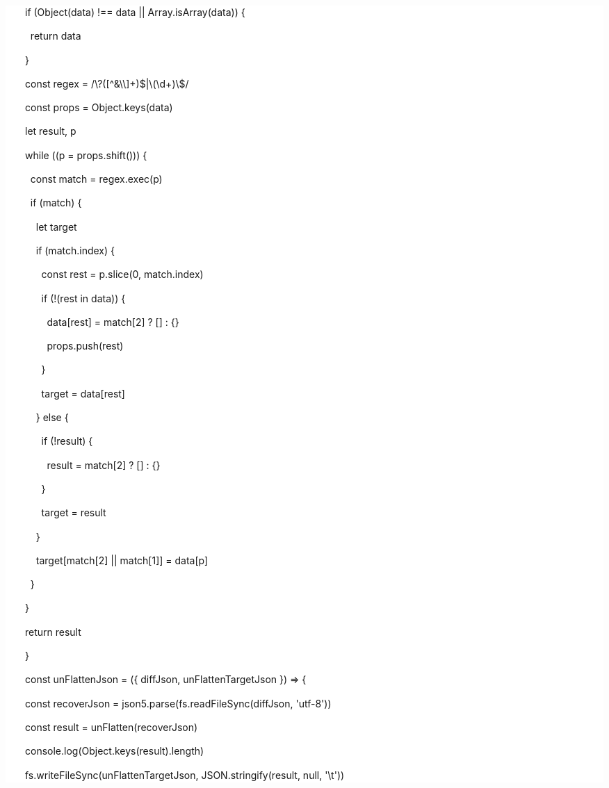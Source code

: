　　if (Object(data) !== data \|\| Array.isArray(data)) {

　　  return data

　　}

　　const regex = /\\?(\[^&\\\\\]+)\$\|\\(\d+)\\\$/

　　const props = Object.keys(data)

　　let result, p

　　while ((p = props.shift())) {

　　  const match = regex.exec(p)

　　  if (match) {

　　    let target

　　    if (match.index) {

　　      const rest = p.slice(0, match.index)

　　      if (!(rest in data)) {

　　        data\[rest\] = match\[2\] ? \[\] : {}

　　        props.push(rest)

　　      }

　　      target = data\[rest\]

　　    } else {

　　      if (!result) {

　　        result = match\[2\] ? \[\] : {}

　　      }

　　      target = result

　　    }

　　    target\[match\[2\] \|\| match\[1\]\] = data\[p\]

　　  }

　　}

　　return result

　　}

　　const unFlattenJson = ({ diffJson, unFlattenTargetJson }) =\> {

　　const recoverJson = json5.parse(fs.readFileSync(diffJson, 'utf-8'))

　　const result = unFlatten(recoverJson)

　　console.log(Object.keys(result).length)

　　fs.writeFileSync(unFlattenTargetJson, JSON.stringify(result, null, '\t'))
